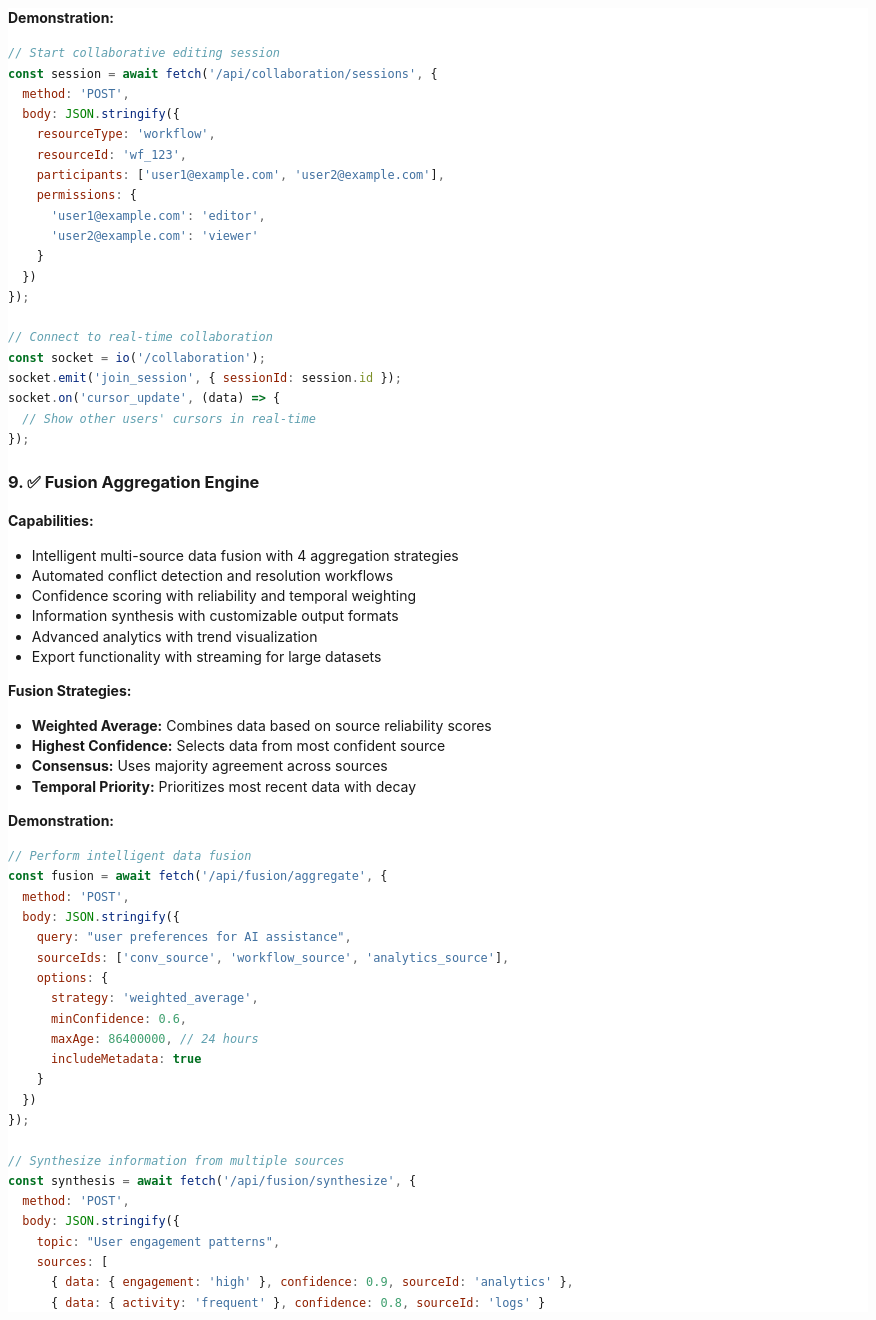 **Demonstration:**
```javascript
// Start collaborative editing session
const session = await fetch('/api/collaboration/sessions', {
  method: 'POST',
  body: JSON.stringify({
    resourceType: 'workflow',
    resourceId: 'wf_123',
    participants: ['user1@example.com', 'user2@example.com'],
    permissions: {
      'user1@example.com': 'editor',
      'user2@example.com': 'viewer'
    }
  })
});

// Connect to real-time collaboration
const socket = io('/collaboration');
socket.emit('join_session', { sessionId: session.id });
socket.on('cursor_update', (data) => {
  // Show other users' cursors in real-time
});
```

### 9. ✅ Fusion Aggregation Engine

**Capabilities:**
- Intelligent multi-source data fusion with 4 aggregation strategies
- Automated conflict detection and resolution workflows
- Confidence scoring with reliability and temporal weighting
- Information synthesis with customizable output formats
- Advanced analytics with trend visualization
- Export functionality with streaming for large datasets

**Fusion Strategies:**
- **Weighted Average:** Combines data based on source reliability scores
- **Highest Confidence:** Selects data from most confident source
- **Consensus:** Uses majority agreement across sources
- **Temporal Priority:** Prioritizes most recent data with decay

**Demonstration:**
```javascript
// Perform intelligent data fusion
const fusion = await fetch('/api/fusion/aggregate', {
  method: 'POST',
  body: JSON.stringify({
    query: "user preferences for AI assistance",
    sourceIds: ['conv_source', 'workflow_source', 'analytics_source'],
    options: {
      strategy: 'weighted_average',
      minConfidence: 0.6,
      maxAge: 86400000, // 24 hours
      includeMetadata: true
    }
  })
});

// Synthesize information from multiple sources
const synthesis = await fetch('/api/fusion/synthesize', {
  method: 'POST',
  body: JSON.stringify({
    topic: "User engagement patterns",
    sources: [
      { data: { engagement: 'high' }, confidence: 0.9, sourceId: 'analytics' },
      { data: { activity: 'frequent' }, confidence: 0.8, sourceId: 'logs' }
```
